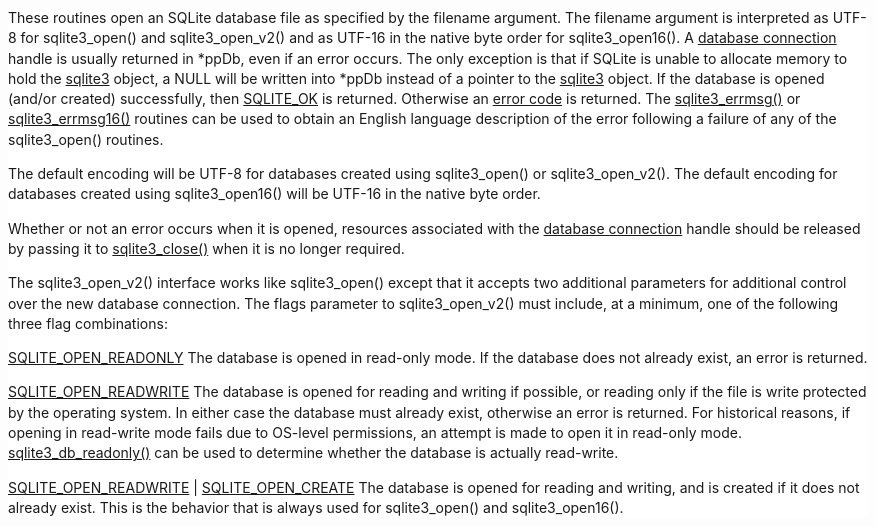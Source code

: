 

These routines open an SQLite database file as specified by the
filename argument. The filename argument is interpreted as UTF\-8 for
sqlite3\_open() and sqlite3\_open\_v2() and as UTF\-16 in the native byte
order for sqlite3\_open16(). A [database connection](../c3ref/sqlite3.html) handle is usually
returned in \*ppDb, even if an error occurs. The only exception is that
if SQLite is unable to allocate memory to hold the [sqlite3](../c3ref/sqlite3.html) object,
a NULL will be written into \*ppDb instead of a pointer to the [sqlite3](../c3ref/sqlite3.html)
object. If the database is opened (and/or created) successfully, then
[SQLITE\_OK](../rescode.html#ok) is returned. Otherwise an [error code](../rescode.html) is returned. The
[sqlite3\_errmsg()](../c3ref/errcode.html) or [sqlite3\_errmsg16()](../c3ref/errcode.html) routines can be used to obtain
an English language description of the error following a failure of any
of the sqlite3\_open() routines.


The default encoding will be UTF\-8 for databases created using
sqlite3\_open() or sqlite3\_open\_v2(). The default encoding for databases
created using sqlite3\_open16() will be UTF\-16 in the native byte order.


Whether or not an error occurs when it is opened, resources
associated with the [database connection](../c3ref/sqlite3.html) handle should be released by
passing it to [sqlite3\_close()](../c3ref/close.html) when it is no longer required.


The sqlite3\_open\_v2() interface works like sqlite3\_open()
except that it accepts two additional parameters for additional control
over the new database connection. The flags parameter to
sqlite3\_open\_v2() must include, at a minimum, one of the following
three flag combinations:



[SQLITE\_OPEN\_READONLY](../c3ref/c_open_autoproxy.html)
The database is opened in read\-only mode. If the database does
not already exist, an error is returned.


[SQLITE\_OPEN\_READWRITE](../c3ref/c_open_autoproxy.html)
The database is opened for reading and writing if possible, or
reading only if the file is write protected by the operating
system. In either case the database must already exist, otherwise
an error is returned. For historical reasons, if opening in
read\-write mode fails due to OS\-level permissions, an attempt is
made to open it in read\-only mode. [sqlite3\_db\_readonly()](../c3ref/db_readonly.html) can be
used to determine whether the database is actually
read\-write.


[SQLITE\_OPEN\_READWRITE](../c3ref/c_open_autoproxy.html) \| [SQLITE\_OPEN\_CREATE](../c3ref/c_open_autoproxy.html)
The database is opened for reading and writing, and is created if
it does not already exist. This is the behavior that is always used for
sqlite3\_open() and sqlite3\_open16().

